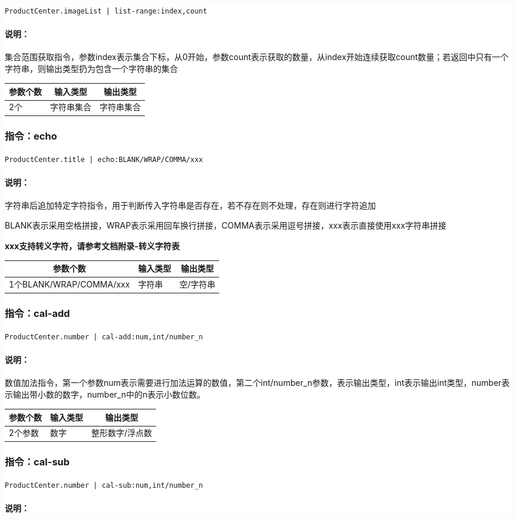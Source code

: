 ```
ProductCenter.imageList | list-range:index,count
```

#### 说明：

集合范围获取指令，参数index表示集合下标，从0开始，参数count表示获取的数量，从index开始连续获取count数量；若返回中只有一个字符串，则输出类型扔为包含一个字符串的集合

| 参数个数 | 输入类型   | 输出类型   |
| -------- | ---------- | ---------- |
| 2个      | 字符串集合 | 字符串集合 |



### 指令：echo

```
ProductCenter.title | echo:BLANK/WRAP/COMMA/xxx
```

#### 说明：

字符串后追加特定字符指令，用于判断传入字符串是否存在，若不存在则不处理，存在则进行字符追加

BLANK表示采用空格拼接，WRAP表示采用回车换行拼接，COMMA表示采用逗号拼接，xxx表示直接使用xxx字符串拼接

**xxx支持转义字符，请参考文档附录-转义字符表**

| 参数个数                | 输入类型 | 输出类型  |
| ----------------------- | -------- | --------- |
| 1个BLANK/WRAP/COMMA/xxx | 字符串   | 空/字符串 |



### 指令：cal-add

```
ProductCenter.number | cal-add:num,int/number_n
```

#### 说明：

数值加法指令，第一个参数num表示需要进行加法运算的数值，第二个int/number_n参数，表示输出类型，int表示输出int类型，number表示输出带小数的数字，number_n中的n表示小数位数。

| 参数个数 | 输入类型 | 输出类型        |
| -------- | -------- | --------------- |
| 2个参数  | 数字     | 整形数字/浮点数 |



### 指令：cal-sub

```
ProductCenter.number | cal-sub:num,int/number_n
```

#### 说明：
